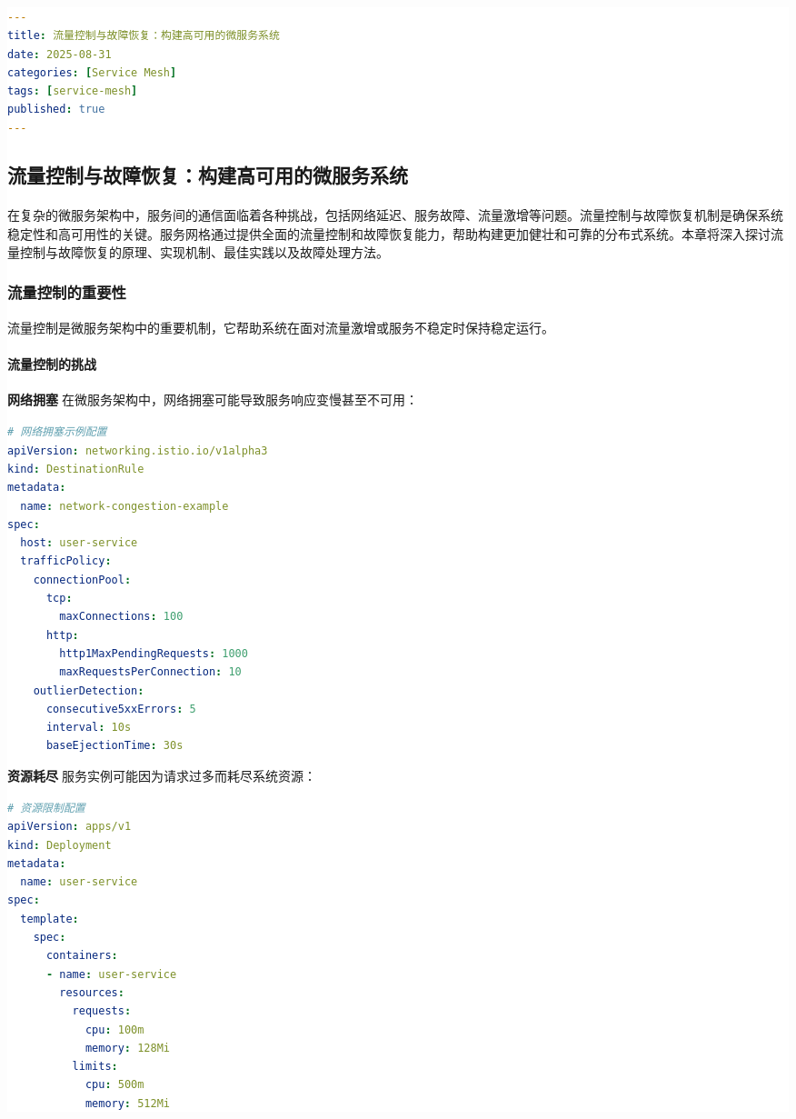 ```yaml
---
title: 流量控制与故障恢复：构建高可用的微服务系统
date: 2025-08-31
categories: [Service Mesh]
tags: [service-mesh]
published: true
---
```


## 流量控制与故障恢复：构建高可用的微服务系统

在复杂的微服务架构中，服务间的通信面临着各种挑战，包括网络延迟、服务故障、流量激增等问题。流量控制与故障恢复机制是确保系统稳定性和高可用性的关键。服务网格通过提供全面的流量控制和故障恢复能力，帮助构建更加健壮和可靠的分布式系统。本章将深入探讨流量控制与故障恢复的原理、实现机制、最佳实践以及故障处理方法。

### 流量控制的重要性

流量控制是微服务架构中的重要机制，它帮助系统在面对流量激增或服务不稳定时保持稳定运行。

#### 流量控制的挑战

**网络拥塞**
在微服务架构中，网络拥塞可能导致服务响应变慢甚至不可用：

```yaml
# 网络拥塞示例配置
apiVersion: networking.istio.io/v1alpha3
kind: DestinationRule
metadata:
  name: network-congestion-example
spec:
  host: user-service
  trafficPolicy:
    connectionPool:
      tcp:
        maxConnections: 100
      http:
        http1MaxPendingRequests: 1000
        maxRequestsPerConnection: 10
    outlierDetection:
      consecutive5xxErrors: 5
      interval: 10s
      baseEjectionTime: 30s
```

**资源耗尽**
服务实例可能因为请求过多而耗尽系统资源：

```yaml
# 资源限制配置
apiVersion: apps/v1
kind: Deployment
metadata:
  name: user-service
spec:
  template:
    spec:
      containers:
      - name: user-service
        resources:
          requests:
            cpu: 100m
            memory: 128Mi
          limits:
            cpu: 500m
            memory: 512Mi
```